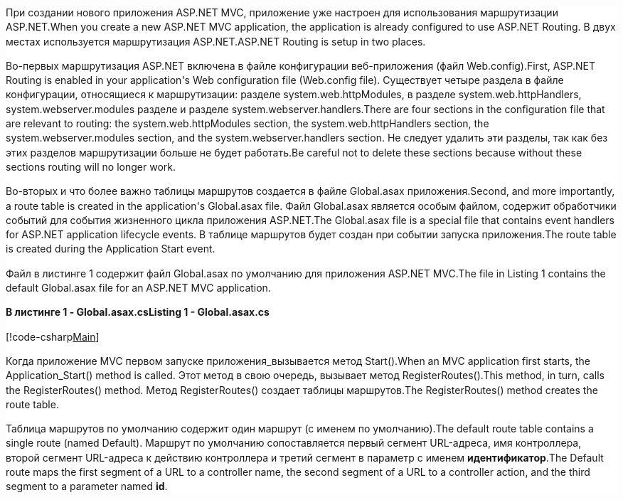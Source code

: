 <span data-ttu-id="29ef8-110">При создании нового приложения ASP.NET MVC, приложение уже настроен для использования маршрутизации ASP.NET.</span><span class="sxs-lookup"><span data-stu-id="29ef8-110">When you create a new ASP.NET MVC application, the application is already configured to use ASP.NET Routing.</span></span> <span data-ttu-id="29ef8-111">В двух местах используется маршрутизация ASP.NET.</span><span class="sxs-lookup"><span data-stu-id="29ef8-111">ASP.NET Routing is setup in two places.</span></span>

<span data-ttu-id="29ef8-112">Во-первых маршрутизация ASP.NET включена в файле конфигурации веб-приложения (файл Web.config).</span><span class="sxs-lookup"><span data-stu-id="29ef8-112">First, ASP.NET Routing is enabled in your application's Web configuration file (Web.config file).</span></span> <span data-ttu-id="29ef8-113">Существует четыре раздела в файле конфигурации, относящиеся к маршрутизации: разделе system.web.httpModules, в разделе system.web.httpHandlers, system.webserver.modules разделе и разделе system.webserver.handlers.</span><span class="sxs-lookup"><span data-stu-id="29ef8-113">There are four sections in the configuration file that are relevant to routing: the system.web.httpModules section, the system.web.httpHandlers section, the system.webserver.modules section, and the system.webserver.handlers section.</span></span> <span data-ttu-id="29ef8-114">Не следует удалить эти разделы, так как без этих разделов маршрутизации больше не будет работать.</span><span class="sxs-lookup"><span data-stu-id="29ef8-114">Be careful not to delete these sections because without these sections routing will no longer work.</span></span>

<span data-ttu-id="29ef8-115">Во-вторых и что более важно таблицы маршрутов создается в файле Global.asax приложения.</span><span class="sxs-lookup"><span data-stu-id="29ef8-115">Second, and more importantly, a route table is created in the application's Global.asax file.</span></span> <span data-ttu-id="29ef8-116">Файл Global.asax является особым файлом, содержит обработчики событий для события жизненного цикла приложения ASP.NET.</span><span class="sxs-lookup"><span data-stu-id="29ef8-116">The Global.asax file is a special file that contains event handlers for ASP.NET application lifecycle events.</span></span> <span data-ttu-id="29ef8-117">В таблице маршрутов будет создан при событии запуска приложения.</span><span class="sxs-lookup"><span data-stu-id="29ef8-117">The route table is created during the Application Start event.</span></span>

<span data-ttu-id="29ef8-118">Файл в листинге 1 содержит файл Global.asax по умолчанию для приложения ASP.NET MVC.</span><span class="sxs-lookup"><span data-stu-id="29ef8-118">The file in Listing 1 contains the default Global.asax file for an ASP.NET MVC application.</span></span>

<span data-ttu-id="29ef8-119">**В листинге 1 - Global.asax.cs**</span><span class="sxs-lookup"><span data-stu-id="29ef8-119">**Listing 1 - Global.asax.cs**</span></span>

[!code-csharp[Main](asp-net-mvc-routing-overview-cs/samples/sample1.cs)]

<span data-ttu-id="29ef8-120">Когда приложение MVC первом запуске приложения\_вызывается метод Start().</span><span class="sxs-lookup"><span data-stu-id="29ef8-120">When an MVC application first starts, the Application\_Start() method is called.</span></span> <span data-ttu-id="29ef8-121">Этот метод в свою очередь, вызывает метод RegisterRoutes().</span><span class="sxs-lookup"><span data-stu-id="29ef8-121">This method, in turn, calls the RegisterRoutes() method.</span></span> <span data-ttu-id="29ef8-122">Метод RegisterRoutes() создает таблицы маршрутов.</span><span class="sxs-lookup"><span data-stu-id="29ef8-122">The RegisterRoutes() method creates the route table.</span></span>

<span data-ttu-id="29ef8-123">Таблица маршрутов по умолчанию содержит один маршрут (с именем по умолчанию).</span><span class="sxs-lookup"><span data-stu-id="29ef8-123">The default route table contains a single route (named Default).</span></span> <span data-ttu-id="29ef8-124">Маршрут по умолчанию сопоставляется первый сегмент URL-адреса, имя контроллера, второй сегмент URL-адреса к действию контроллера и третий сегмент в параметр с именем **идентификатор**.</span><span class="sxs-lookup"><span data-stu-id="29ef8-124">The Default route maps the first segment of a URL to a controller name, the second segment of a URL to a controller action, and the third segment to a parameter named **id**.</span></span>
